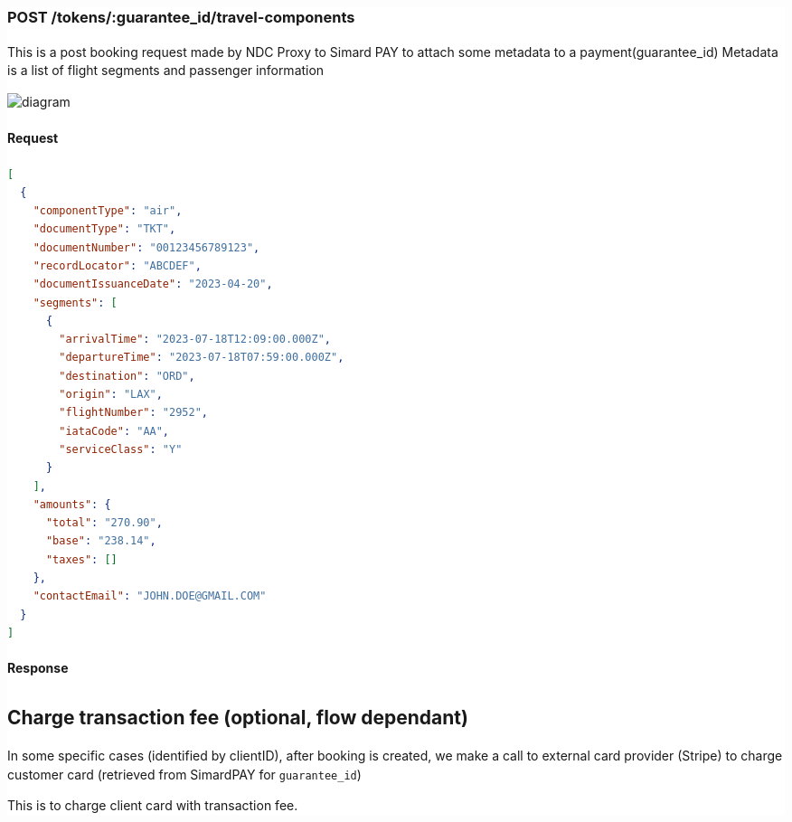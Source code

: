 


### POST /tokens/:guarantee_id/travel-components

This is a post booking request made by NDC Proxy to Simard PAY to attach some metadata to a payment(guarantee_id)
Metadata is a list of flight segments and passenger information

![diagram ](https://www.websequencediagrams.com/cgi-bin/cdraw?lz=dGl0bGUgVXBkYXRlIHBheW1lbnQgZ3VhcmFudGVlIHdpdGggcG9zdCBib29raW5nIGRhdGEKCk5EQ1Byb3h5LT5TaW1hcmRQQVk6IFBPU1QgL3Rva2Vucy86ADwJX2lkL3RyYXZlbC1jb21wb25lbnRzCm5vdGUgcmlnaHQgb2YgAEgIOiBTZW5kAG0FAGkIaW5mbyB0byAAYgdheSB0byBhc3NvY2lhdGUgbWV0YWRhdGEAgSQHAIE8BgoAgQ0JLT4AUQpyZXNwb25zZQoK&s=default)



#### Request


```json
[
  {
    "componentType": "air",
    "documentType": "TKT",
    "documentNumber": "00123456789123",
    "recordLocator": "ABCDEF",
    "documentIssuanceDate": "2023-04-20",
    "segments": [
      {
        "arrivalTime": "2023-07-18T12:09:00.000Z",
        "departureTime": "2023-07-18T07:59:00.000Z",
        "destination": "ORD",
        "origin": "LAX",
        "flightNumber": "2952",
        "iataCode": "AA",
        "serviceClass": "Y"
      }
    ],
    "amounts": {
      "total": "270.90",
      "base": "238.14",
      "taxes": []
    },
    "contactEmail": "JOHN.DOE@GMAIL.COM"
  }
]
```


#### Response


```json
```


## Charge transaction fee (optional, flow dependant)
In some specific cases (identified by clientID), after booking is created, we make a call to external card provider (Stripe) to charge customer card (retrieved from SimardPAY for ``guarantee_id``) 

This is to charge client card with transaction fee.
